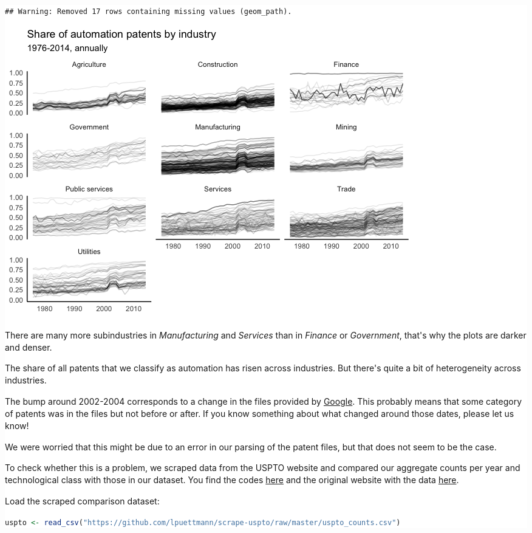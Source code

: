     ## Warning: Removed 17 rows containing missing values (geom_path).

![](explore_files/figure-markdown_github/autom_sh-plot-1.png)

There are many more subindustries in *Manufacturing* and *Services* than in *Finance* or *Government*, that's why the plots are darker and denser.

The share of all patents that we classify as automation has risen across industries. But there's quite a bit of heterogeneity across industries.

The bump around 2002-2004 corresponds to a change in the files provided by [Google](https://www.google.com/googlebooks/uspto-patents-grants-text.html). This probably means that some category of patents was in the files but not before or after. If you know something about what changed around those dates, please let us know!

We were worried that this might be due to an error in our parsing of the patent files, but that does not seem to be the case.

To check whether this is a problem, we scraped data from the USPTO website and compared our aggregate counts per year and technological class with those in our dataset. You find the codes [here](https://github.com/lpuettmann/scrape-uspto) and the original website with the data [here](https://www.uspto.gov/web/offices/ac/ido/oeip/taf/cbcby.htm).

Load the scraped comparison dataset:

``` r
uspto <- read_csv("https://github.com/lpuettmann/scrape-uspto/raw/master/uspto_counts.csv")
```
